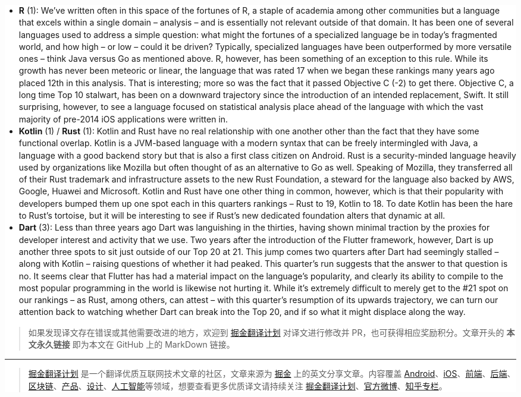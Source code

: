 - **R** (1): We’ve written often in this space of the fortunes of R, a staple of academia among other communities but a language that excels within a single domain – analysis – and is essentially not relevant outside of that domain. It has been one of several languages used to address a simple question: what might the fortunes of a specialized language be in today’s fragmented world, and how high – or low – could it be driven? Typically, specialized languages have been outperformed by more versatile ones – think Java versus Go as mentioned above. R, however, has been something of an exception to this rule. While its growth has never been meteoric or linear, the language that was rated 17 when we began these rankings many years ago placed 12th in this analysis. That is interesting; more so was the fact that it passed Objective C (-2) to get there. Objective C, a long time Top 10 stalwart, has been on a downward trajectory since the introduction of an intended replacement, Swift. It still surprising, however, to see a language focused on statistical analysis place ahead of the language with which the vast majority of pre-2014 iOS applications were written in.
- **Kotlin** (1) / **Rust** (1): Kotlin and Rust have no real relationship with one another other than the fact that they have some functional overlap. Kotlin is a JVM-based language with a modern syntax that can be freely intermingled with Java, a language with a good backend story but that is also a first class citizen on Android. Rust is a security-minded language heavily used by organizations like Mozilla but often thought of as an alternative to Go as well. Speaking of Mozilla, they transferred all of their Rust trademark and infrastructure assets to the new Rust Foundation, a steward for the language also backed by AWS, Google, Huawei and Microsoft. Kotlin and Rust have one other thing in common, however, which is that their popularity with developers bumped them up one spot each in this quarters rankings – Rust to 19, Kotlin to 18. To date Kotlin has been the hare to Rust’s tortoise, but it will be interesting to see if Rust’s new dedicated foundation alters that dynamic at all.
- **Dart** (3): Less than three years ago Dart was languishing in the thirties, having shown minimal traction by the proxies for developer interest and activity that we use. Two years after the introduction of the Flutter framework, however, Dart is up another three spots to sit just outside of our Top 20 at 21. This jump comes two quarters after Dart had seemingly stalled – along with Kotlin – raising questions of whether it had peaked. This quarter’s run suggests that the answer to that question is no. It seems clear that Flutter has had a material impact on the language’s popularity, and clearly its ability to compile to the most popular programming in the world is likewise not hurting it. While it’s extremely difficult to merely get to the #21 spot on our rankings – as Rust, among others, can attest – with this quarter’s resumption of its upwards trajectory, we can turn our attention back to watching whether Dart can break into the Top 20, and if so what it might displace along the way.


> 如果发现译文存在错误或其他需要改进的地方，欢迎到 [掘金翻译计划](https://github.com/xitu/gold-miner) 对译文进行修改并 PR，也可获得相应奖励积分。文章开头的 **本文永久链接** 即为本文在 GitHub 上的 MarkDown 链接。

---

> [掘金翻译计划](https://github.com/xitu/gold-miner) 是一个翻译优质互联网技术文章的社区，文章来源为 [掘金](https://juejin.im) 上的英文分享文章。内容覆盖 [Android](https://github.com/xitu/gold-miner#android)、[iOS](https://github.com/xitu/gold-miner#ios)、[前端](https://github.com/xitu/gold-miner#前端)、[后端](https://github.com/xitu/gold-miner#后端)、[区块链](https://github.com/xitu/gold-miner#区块链)、[产品](https://github.com/xitu/gold-miner#产品)、[设计](https://github.com/xitu/gold-miner#设计)、[人工智能](https://github.com/xitu/gold-miner#人工智能)等领域，想要查看更多优质译文请持续关注 [掘金翻译计划](https://github.com/xitu/gold-miner)、[官方微博](http://weibo.com/juejinfanyi)、[知乎专栏](https://zhuanlan.zhihu.com/juejinfanyi)。
